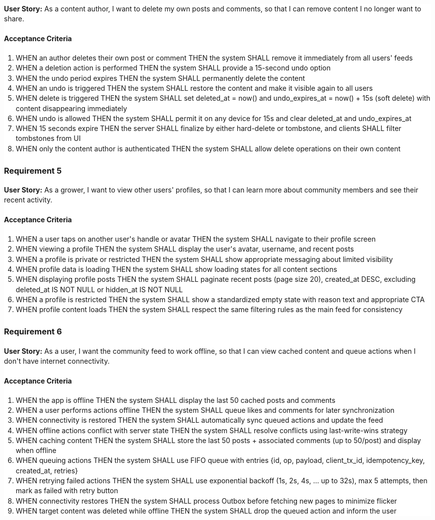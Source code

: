 **User Story:** As a content author, I want to delete my own posts and comments, so that I can remove content I no longer want to share.

#### Acceptance Criteria

1. WHEN an author deletes their own post or comment THEN the system SHALL remove it immediately from all users' feeds
2. WHEN a deletion action is performed THEN the system SHALL provide a 15-second undo option
3. WHEN the undo period expires THEN the system SHALL permanently delete the content
4. WHEN an undo is triggered THEN the system SHALL restore the content and make it visible again to all users
5. WHEN delete is triggered THEN the system SHALL set deleted_at = now() and undo_expires_at = now() + 15s (soft delete) with content disappearing immediately
6. WHEN undo is allowed THEN the system SHALL permit it on any device for 15s and clear deleted_at and undo_expires_at
7. WHEN 15 seconds expire THEN the server SHALL finalize by either hard-delete or tombstone, and clients SHALL filter tombstones from UI
8. WHEN only the content author is authenticated THEN the system SHALL allow delete operations on their own content

### Requirement 5

**User Story:** As a grower, I want to view other users' profiles, so that I can learn more about community members and see their recent activity.

#### Acceptance Criteria

1. WHEN a user taps on another user's handle or avatar THEN the system SHALL navigate to their profile screen
2. WHEN viewing a profile THEN the system SHALL display the user's avatar, username, and recent posts
3. WHEN a profile is private or restricted THEN the system SHALL show appropriate messaging about limited visibility
4. WHEN profile data is loading THEN the system SHALL show loading states for all content sections
5. WHEN displaying profile posts THEN the system SHALL paginate recent posts (page size 20), created_at DESC, excluding deleted_at IS NOT NULL or hidden_at IS NOT NULL
6. WHEN a profile is restricted THEN the system SHALL show a standardized empty state with reason text and appropriate CTA
7. WHEN profile content loads THEN the system SHALL respect the same filtering rules as the main feed for consistency

### Requirement 6

**User Story:** As a user, I want the community feed to work offline, so that I can view cached content and queue actions when I don't have internet connectivity.

#### Acceptance Criteria

1. WHEN the app is offline THEN the system SHALL display the last 50 cached posts and comments
2. WHEN a user performs actions offline THEN the system SHALL queue likes and comments for later synchronization
3. WHEN connectivity is restored THEN the system SHALL automatically sync queued actions and update the feed
4. WHEN offline actions conflict with server state THEN the system SHALL resolve conflicts using last-write-wins strategy
5. WHEN caching content THEN the system SHALL store the last 50 posts + associated comments (up to 50/post) and display when offline
6. WHEN queuing actions THEN the system SHALL use FIFO queue with entries {id, op, payload, client_tx_id, idempotency_key, created_at, retries}
7. WHEN retrying failed actions THEN the system SHALL use exponential backoff (1s, 2s, 4s, … up to 32s), max 5 attempts, then mark as failed with retry button
8. WHEN connectivity restores THEN the system SHALL process Outbox before fetching new pages to minimize flicker
9. WHEN target content was deleted while offline THEN the system SHALL drop the queued action and inform the user
